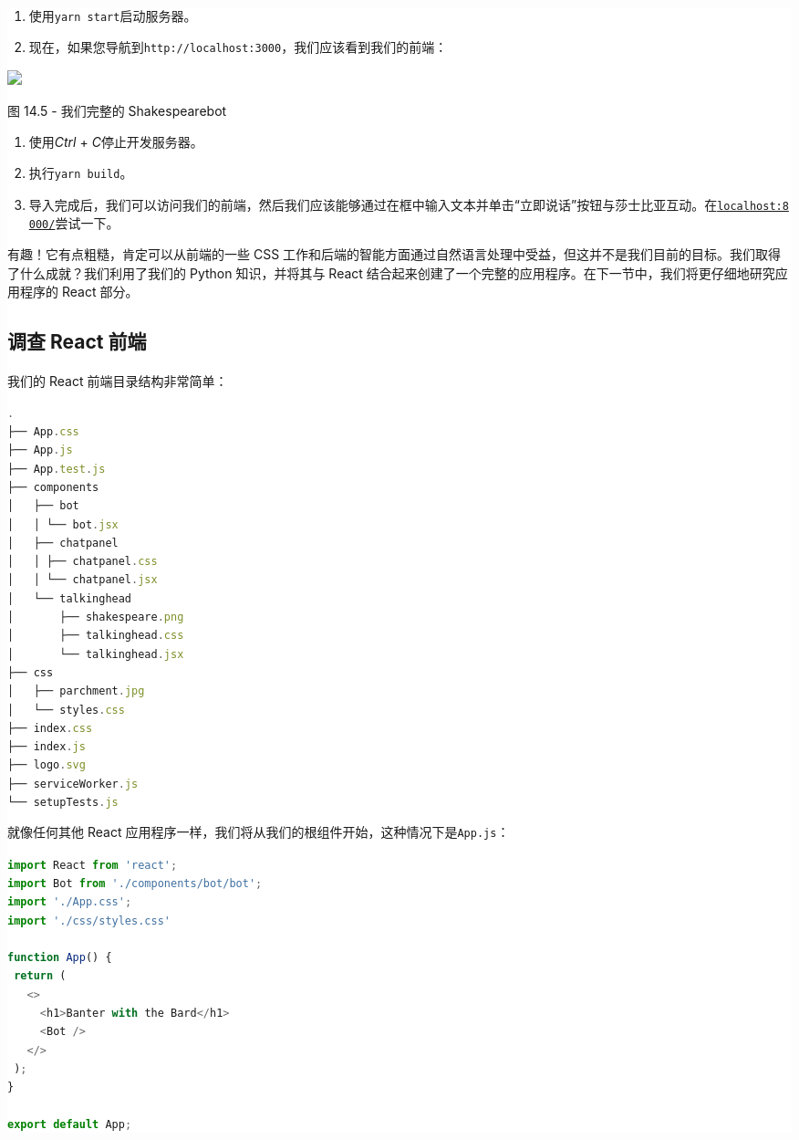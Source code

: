 1.  使用`yarn start`启动服务器。

1.  现在，如果您导航到`http://localhost:3000`，我们应该看到我们的前端：

![](https://github.com/OpenDocCN/freelearn-js-zh/raw/master/docs/hsn-js-py-dev/img/4b67307b-ddfe-4785-a784-d076b90b4f79.png)

图 14.5 - 我们完整的 Shakespearebot

1.  使用*Ctrl* + *C*停止开发服务器。

1.  执行`yarn build`。

1.  导入完成后，我们可以访问我们的前端，然后我们应该能够通过在框中输入文本并单击“立即说话”按钮与莎士比亚互动。在[`localhost:8000/`](http://localhost:8000/)尝试一下。

有趣！它有点粗糙，肯定可以从前端的一些 CSS 工作和后端的智能方面通过自然语言处理中受益，但这并不是我们目前的目标。我们取得了什么成就？我们利用了我们的 Python 知识，并将其与 React 结合起来创建了一个完整的应用程序。在下一节中，我们将更仔细地研究应用程序的 React 部分。

## 调查 React 前端

我们的 React 前端目录结构非常简单：

```js
.
├── App.css
├── App.js
├── App.test.js
├── components
│   ├── bot
│   │ └── bot.jsx
│   ├── chatpanel
│   │ ├── chatpanel.css
│   │ └── chatpanel.jsx
│   └── talkinghead
│       ├── shakespeare.png
│       ├── talkinghead.css
│       └── talkinghead.jsx
├── css
│   ├── parchment.jpg
│   └── styles.css
├── index.css
├── index.js
├── logo.svg
├── serviceWorker.js
└── setupTests.js
```

就像任何其他 React 应用程序一样，我们将从我们的根组件开始，这种情况下是`App.js`：

```js
import React from 'react';
import Bot from './components/bot/bot';
import './App.css';
import './css/styles.css'

function App() {
 return (
   <>
     <h1>Banter with the Bard</h1>
     <Bot />
   </>
 );
}

export default App;
```
